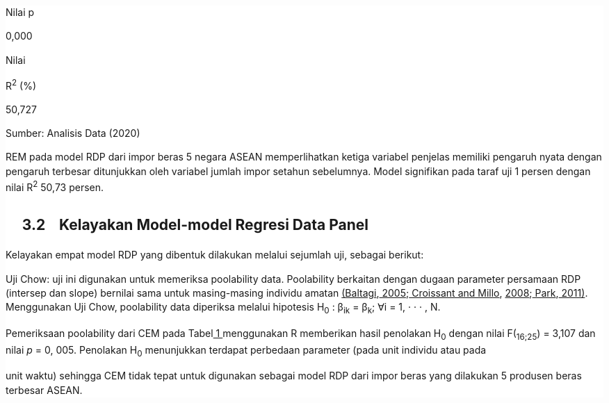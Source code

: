 <p><span class="font12">Nilai </span><span class="font4">p</span></p></td><td style="vertical-align:bottom;">
<p><span class="font12">0,000</span></p></td></tr>
<tr><td style="vertical-align:top;"></td><td style="vertical-align:top;"></td><td style="vertical-align:top;"></td><td style="vertical-align:top;">
<p><span class="font12">Nilai</span></p></td><td style="vertical-align:top;">
<p><span class="font12">R</span><span class="font1"><sup>2</sup> </span><span class="font12">(%)</span></p></td><td style="vertical-align:top;">
<p><span class="font12">50,727</span></p></td></tr>
</table>
<p><span class="font12">Sumber: Analisis Data (2020)</span></p>
<p><span class="font12">REM pada model RDP dari impor beras 5 negara ASEAN memperlihatkan ketiga variabel penjelas memiliki pengaruh nyata dengan pengaruh terbesar ditunjukkan oleh variabel jumlah impor setahun sebelumnya. Model signifikan pada taraf uji 1 persen dengan nilai </span><span class="font10">R</span><span class="font1"><sup>2</sup> </span><span class="font12">50,73 persen.</span></p>
<ul style="list-style:none;"><li>
<h2><a name="bookmark30"></a><span class="font5"><a name="bookmark31"></a>3.2 &nbsp;&nbsp;&nbsp;Kelayakan Model-model Regresi Data Panel</span></h2></li></ul>
<p><span class="font12">Kelayakan empat model RDP yang dibentuk dilakukan melalui sejumlah uji, sebagai berikut:</span></p>
<p><span class="font4">Uji Chow: </span><span class="font12">uji ini digunakan untuk memeriksa </span><span class="font4">poolability </span><span class="font12">data. </span><span class="font4">Poolability </span><span class="font12">berkaitan dengan dugaan parameter persamaan RDP (intersep dan </span><span class="font4">slope</span><span class="font12">) bernilai sama untuk masing-masing individu amatan </span><a href="#bookmark12"><span class="font12">(Baltagi</span></a><span class="font12">,</span><a href="#bookmark12"><span class="font12"> 2005</span></a><span class="font12">;</span><a href="#bookmark21"><span class="font12"> Croissant and Millo</span></a><span class="font12">, </span><a href="#bookmark21"><span class="font12">2008</span></a><span class="font12">;</span><a href="#bookmark10"><span class="font12"> Park</span></a><span class="font12">,</span><a href="#bookmark10"><span class="font12"> 2011)</span></a><span class="font12">. Menggunakan Uji Chow, </span><span class="font4">poolability </span><span class="font12">data diperiksa melalui hipotesis </span><span class="font10">H</span><span class="font1"><sub>0</sub> </span><span class="font12">: </span><span class="font4">β</span><span class="font1"><sub>ik</sub> </span><span class="font12">= </span><span class="font4">β</span><span class="font1"><sub>k</sub></span><span class="font12">; </span><span class="font9">∀</span><span class="font4">i </span><span class="font12">= 1</span><span class="font4">, </span><span class="font9">· · · </span><span class="font4">, N</span><span class="font12">.</span></p>
<p><span class="font12">Pemeriksaan </span><span class="font4">poolability </span><span class="font12">dari CEM pada Tabel</span><a href="#bookmark26"><span class="font12"> 1 </span></a><span class="font12">menggunakan </span><span class="font4">R </span><span class="font12">memberikan hasil penolakan H</span><span class="font1"><sub>0</sub> </span><span class="font12">dengan nilai </span><span class="font10">F</span><span class="font1">(<sub>16;25</sub>) </span><span class="font12">= 3</span><span class="font4">,</span><span class="font12">107 dan nilai </span><span class="font12" style="font-style:italic;">p</span><span class="font12"> = 0</span><span class="font4">, </span><span class="font12">005. Penolakan H</span><span class="font1"><sub>0</sub> </span><span class="font12">menunjukkan terdapat perbedaan parameter (pada unit individu atau pada</span></p>
<p><span class="font12">unit waktu) sehingga CEM tidak tepat untuk digunakan sebagai model RDP dari impor beras yang dilakukan 5 produsen beras terbesar ASEAN.</span></p>